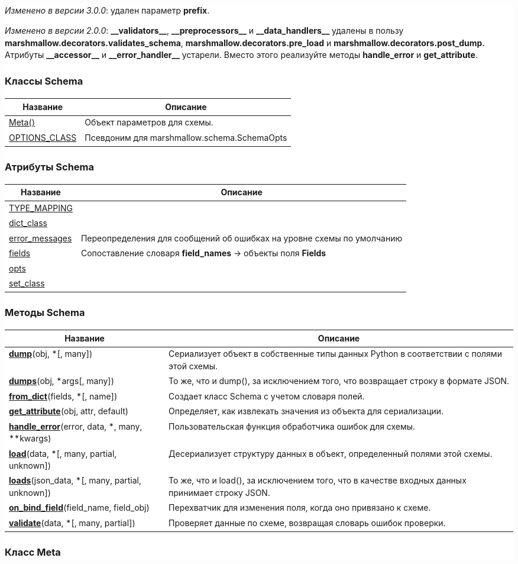 _Изменено в версии 3.0.0_: удален параметр **prefix**.

_Изменено в версии 2.0.0_: **\_\_validators\_\_**, **\_\_preprocessors\_\_** и **\_\_data\_handlers\_\_** удалены в пользу **marshmallow.decorators.validates\_schema**, **marshmallow.decorators.pre\_load** и **marshmallow.decorators.post\_dump.** Атрибуты **\_\_accessor\_\_** и **\_\_error\_handler\_\_** устарели. Вместо этого реализуйте методы **handle\_error** и **get\_attribute**.

### Классы Schema

| Название                                          | Описание                                    |
| ------------------------------------------------- | ------------------------------------------- |
| [Meta()](skhema-schema.md#klass-meta)             | Объект параметров для схемы.                |
| [OPTIONS\_CLASS](skhema-schema.md#options\_class) | Псевдоним для marshmallow.schema.SchemaOpts |

### Атрибуты Schema

| Название                                                  | Описание                                                              |
| --------------------------------------------------------- | --------------------------------------------------------------------- |
| [TYPE\_MAPPING](skhema-schema.md#type\_mapping)           |                                                                       |
| [dict\_class](skhema-schema.md#property-dict\_class-type) |                                                                       |
| [error\_messages](skhema-schema.md#error\_messages)       | Переопределения для сообщений об ошибках на уровне схемы по умолчанию |
| [fields](skhema-schema.md#fields)                         | Сопоставление словаря **field\_names** -> объекты поля **Fields**     |
| [opts](skhema-schema.md#opts)                             |                                                                       |
| [set\_class](skhema-schema.md#property-set\_class-type)   |                                                                       |

### Методы Schema

| Название                                                                               | Описание                                                                                       |
| -------------------------------------------------------------------------------------- | ---------------------------------------------------------------------------------------------- |
| [**dump**](skhema-schema.md#dump)(obj, \*\[, many])                                    | Сериализует объект в собственные типы данных Python в соответствии с полями этой схемы.        |
| [**dumps**](skhema-schema.md#dumps)(obj, \*args\[, many])                              | То же, что и dump(), за исключением того, что возвращает строку в формате JSON.                |
| [**from\_dict**](skhema-schema.md#classmethod-from\_dict)(fields, \*\[, name])         | Создает класс Schema с учетом словаря полей.                                                   |
| [**get\_attribute**](skhema-schema.md#get\_attribute)(obj, attr, default)              | Определяет, как извлекать значения из объекта для сериализации.                                |
| [**handle\_error**](skhema-schema.md#handle\_error)(error, data, \*, many, \*\*kwargs) | Пользовательская функция обработчика ошибок для схемы.                                         |
| [**load**](skhema-schema.md#load)(data, \*\[, many, partial, unknown])                 | Десериализует структуру данных в объект, определенный полями этой схемы.                       |
| [**loads**](skhema-schema.md#loads)(json\_data, \*\[, many, partial, unknown])         | То же, что и load(), за исключением того, что в качестве входных данных принимает строку JSON. |
| [**on\_bind\_field**](skhema-schema.md#on\_bind\_field)(field\_name, field\_obj)       | Перехватчик для изменения поля, когда оно привязано к схеме.                                   |
| [**validate**](skhema-schema.md#validate)(data, \*\[, many, partial])                  | Проверяет данные по схеме, возвращая словарь ошибок проверки.                                  |

### Класс Meta
